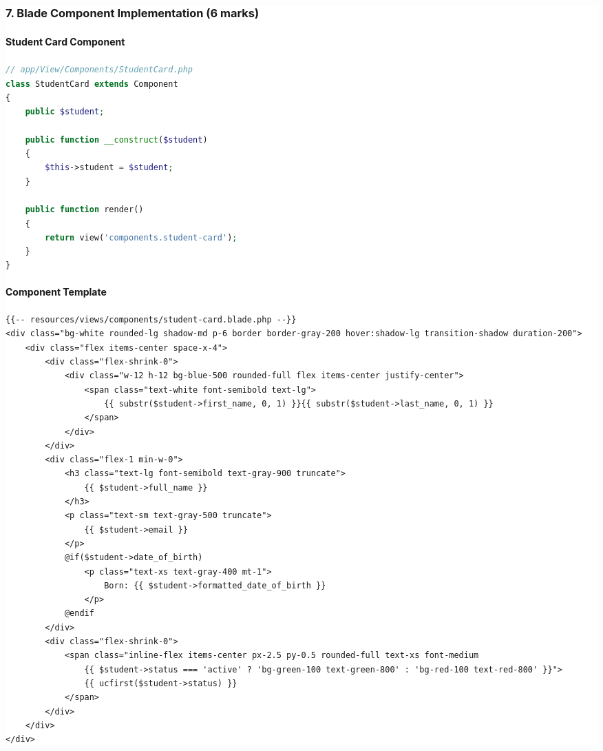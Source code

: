 ### 7. Blade Component Implementation (6 marks)

#### Student Card Component
```php
// app/View/Components/StudentCard.php
class StudentCard extends Component
{
    public $student;

    public function __construct($student)
    {
        $this->student = $student;
    }

    public function render()
    {
        return view('components.student-card');
    }
}
```

#### Component Template
```blade
{{-- resources/views/components/student-card.blade.php --}}
<div class="bg-white rounded-lg shadow-md p-6 border border-gray-200 hover:shadow-lg transition-shadow duration-200">
    <div class="flex items-center space-x-4">
        <div class="flex-shrink-0">
            <div class="w-12 h-12 bg-blue-500 rounded-full flex items-center justify-center">
                <span class="text-white font-semibold text-lg">
                    {{ substr($student->first_name, 0, 1) }}{{ substr($student->last_name, 0, 1) }}
                </span>
            </div>
        </div>
        <div class="flex-1 min-w-0">
            <h3 class="text-lg font-semibold text-gray-900 truncate">
                {{ $student->full_name }}
            </h3>
            <p class="text-sm text-gray-500 truncate">
                {{ $student->email }}
            </p>
            @if($student->date_of_birth)
                <p class="text-xs text-gray-400 mt-1">
                    Born: {{ $student->formatted_date_of_birth }}
                </p>
            @endif
        </div>
        <div class="flex-shrink-0">
            <span class="inline-flex items-center px-2.5 py-0.5 rounded-full text-xs font-medium 
                {{ $student->status === 'active' ? 'bg-green-100 text-green-800' : 'bg-red-100 text-red-800' }}">
                {{ ucfirst($student->status) }}
            </span>
        </div>
    </div>
</div>
```
